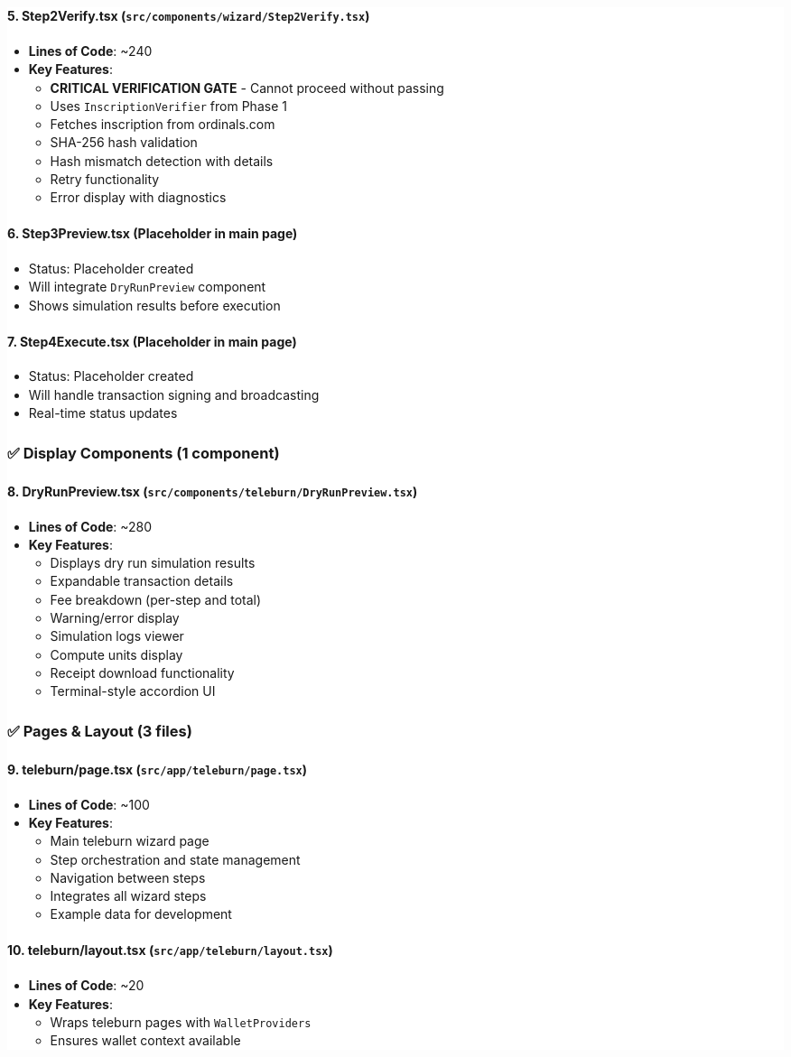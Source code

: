 #### 5. **Step2Verify.tsx** (`src/components/wizard/Step2Verify.tsx`)
- **Lines of Code**: ~240
- **Key Features**:
  - **CRITICAL VERIFICATION GATE** - Cannot proceed without passing
  - Uses `InscriptionVerifier` from Phase 1
  - Fetches inscription from ordinals.com
  - SHA-256 hash validation
  - Hash mismatch detection with details
  - Retry functionality
  - Error display with diagnostics

#### 6. **Step3Preview.tsx** (Placeholder in main page)
- Status: Placeholder created
- Will integrate `DryRunPreview` component
- Shows simulation results before execution

#### 7. **Step4Execute.tsx** (Placeholder in main page)
- Status: Placeholder created
- Will handle transaction signing and broadcasting
- Real-time status updates

### ✅ Display Components (1 component)

#### 8. **DryRunPreview.tsx** (`src/components/teleburn/DryRunPreview.tsx`)
- **Lines of Code**: ~280
- **Key Features**:
  - Displays dry run simulation results
  - Expandable transaction details
  - Fee breakdown (per-step and total)
  - Warning/error display
  - Simulation logs viewer
  - Compute units display
  - Receipt download functionality
  - Terminal-style accordion UI

### ✅ Pages & Layout (3 files)

#### 9. **teleburn/page.tsx** (`src/app/teleburn/page.tsx`)
- **Lines of Code**: ~100
- **Key Features**:
  - Main teleburn wizard page
  - Step orchestration and state management
  - Navigation between steps
  - Integrates all wizard steps
  - Example data for development

#### 10. **teleburn/layout.tsx** (`src/app/teleburn/layout.tsx`)
- **Lines of Code**: ~20
- **Key Features**:
  - Wraps teleburn pages with `WalletProviders`
  - Ensures wallet context available
